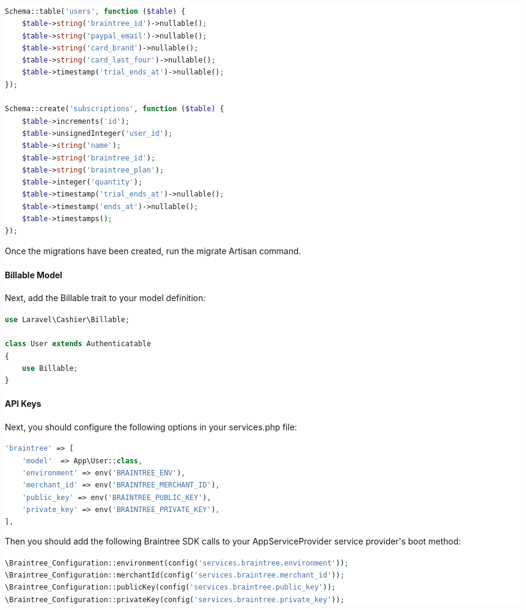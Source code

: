```php
Schema::table('users', function ($table) {
    $table->string('braintree_id')->nullable();
    $table->string('paypal_email')->nullable();
    $table->string('card_brand')->nullable();
    $table->string('card_last_four')->nullable();
    $table->timestamp('trial_ends_at')->nullable();
});

Schema::create('subscriptions', function ($table) {
    $table->increments('id');
    $table->unsignedInteger('user_id');
    $table->string('name');
    $table->string('braintree_id');
    $table->string('braintree_plan');
    $table->integer('quantity');
    $table->timestamp('trial_ends_at')->nullable();
    $table->timestamp('ends_at')->nullable();
    $table->timestamps();
});
```

Once the migrations have been created, run the migrate Artisan command.

#### Billable Model

Next, add the Billable trait to your model definition:

```php
use Laravel\Cashier\Billable;

class User extends Authenticatable
{
    use Billable;
}
```

#### API Keys

Next, you should configure the following options in your services.php file:

```php
'braintree' => [
    'model'  => App\User::class,
    'environment' => env('BRAINTREE_ENV'),
    'merchant_id' => env('BRAINTREE_MERCHANT_ID'),
    'public_key' => env('BRAINTREE_PUBLIC_KEY'),
    'private_key' => env('BRAINTREE_PRIVATE_KEY'),
],
```

Then you should add the following Braintree SDK calls to your AppServiceProvider service provider's boot method:

```php
\Braintree_Configuration::environment(config('services.braintree.environment'));
\Braintree_Configuration::merchantId(config('services.braintree.merchant_id'));
\Braintree_Configuration::publicKey(config('services.braintree.public_key'));
\Braintree_Configuration::privateKey(config('services.braintree.private_key'));
```
